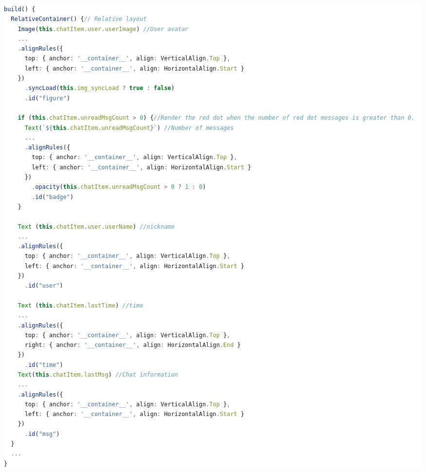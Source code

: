 ```ts
build() {
  RelativeContainer() {// Relative layout 
    Image(this.chatItem.user.userImage) //User avatar 
    ...
    .alignRules({
      top: { anchor: '__container__', align: VerticalAlign.Top },
      left: { anchor: '__container__', align: HorizontalAlign.Start }
    })
      .syncLoad(this.img_syncLoad ? true : false)
      .id("figure")

    if (this.chatItem.unreadMsgCount > 0) {//Render the red dot when the number of red dot messages is greater than 0. 
      Text(`${this.chatItem.unreadMsgCount}`) //Number of messages 
      ...
      .alignRules({
        top: { anchor: '__container__', align: VerticalAlign.Top },
        left: { anchor: '__container__', align: HorizontalAlign.Start }
      })
        .opacity(this.chatItem.unreadMsgCount > 0 ? 1 : 0)
        .id("badge")
    }

    Text (this.chatItem.user.userName) //nickname 
    ...
    .alignRules({
      top: { anchor: '__container__', align: VerticalAlign.Top },
      left: { anchor: '__container__', align: HorizontalAlign.Start }
    })
      .id("user")

    Text (this.chatItem.lastTime) //time 
    ...
    .alignRules({
      top: { anchor: '__container__', align: VerticalAlign.Top },
      right: { anchor: '__container__', align: HorizontalAlign.End }
    })
      .id("time")
    Text(this.chatItem.lastMsg) //Chat information 
    ...
    .alignRules({
      top: { anchor: '__container__', align: VerticalAlign.Top },
      left: { anchor: '__container__', align: HorizontalAlign.Start }
    })
      .id("msg")
  }
  ...
}
```
